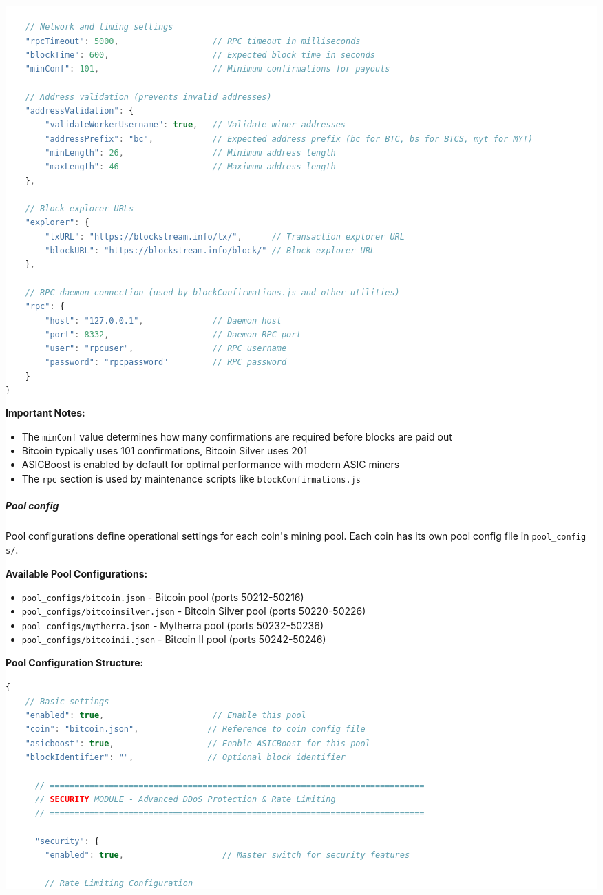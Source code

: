 ````javascript

    // Network and timing settings
    "rpcTimeout": 5000,                   // RPC timeout in milliseconds
    "blockTime": 600,                     // Expected block time in seconds
    "minConf": 101,                       // Minimum confirmations for payouts

    // Address validation (prevents invalid addresses)
    "addressValidation": {
        "validateWorkerUsername": true,   // Validate miner addresses
        "addressPrefix": "bc",            // Expected address prefix (bc for BTC, bs for BTCS, myt for MYT)
        "minLength": 26,                  // Minimum address length
        "maxLength": 46                   // Maximum address length
    },

    // Block explorer URLs
    "explorer": {
        "txURL": "https://blockstream.info/tx/",      // Transaction explorer URL
        "blockURL": "https://blockstream.info/block/" // Block explorer URL
    },

    // RPC daemon connection (used by blockConfirmations.js and other utilities)
    "rpc": {
        "host": "127.0.0.1",              // Daemon host
        "port": 8332,                     // Daemon RPC port
        "user": "rpcuser",                // RPC username
        "password": "rpcpassword"         // RPC password
    }
}
````

**Important Notes:**
- The `minConf` value determines how many confirmations are required before blocks are paid out
- Bitcoin typically uses 101 confirmations, Bitcoin Silver uses 201
- ASICBoost is enabled by default for optimal performance with modern ASIC miners
- The `rpc` section is used by maintenance scripts like `blockConfirmations.js`

##### Pool config
Pool configurations define operational settings for each coin's mining pool. Each coin has its own pool config file in `pool_configs/`.

**Available Pool Configurations:**
- `pool_configs/bitcoin.json` - Bitcoin pool (ports 50212-50216)
- `pool_configs/bitcoinsilver.json` - Bitcoin Silver pool (ports 50220-50226)
- `pool_configs/mytherra.json` - Mytherra pool (ports 50232-50236)
- `pool_configs/bitcoinii.json` - Bitcoin II pool (ports 50242-50246)

**Pool Configuration Structure:**

```javascript
{
    // Basic settings
    "enabled": true,                      // Enable this pool
    "coin": "bitcoin.json",              // Reference to coin config file
    "asicboost": true,                   // Enable ASICBoost for this pool
    "blockIdentifier": "",               // Optional block identifier
	
	  // ============================================================================
	  // SECURITY MODULE - Advanced DDoS Protection & Rate Limiting
	  // ============================================================================

	  "security": {
		"enabled": true,                    // Master switch for security features

		// Rate Limiting Configuration
```